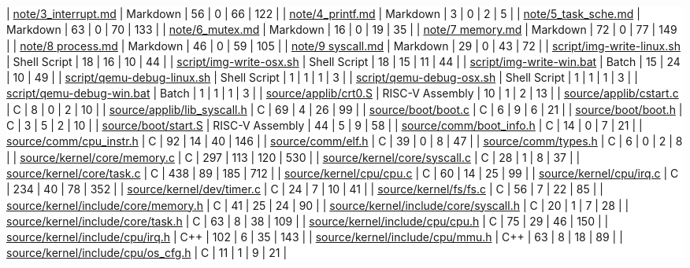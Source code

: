 | [note/3_interrupt.md](/note/3_interrupt.md) | Markdown | 56 | 0 | 66 | 122 |
| [note/4_printf.md](/note/4_printf.md) | Markdown | 3 | 0 | 2 | 5 |
| [note/5_task_sche.md](/note/5_task_sche.md) | Markdown | 63 | 0 | 70 | 133 |
| [note/6_mutex.md](/note/6_mutex.md) | Markdown | 16 | 0 | 19 | 35 |
| [note/7 memory.md](/note/7%20memory.md) | Markdown | 72 | 0 | 77 | 149 |
| [note/8 process.md](/note/8%20process.md) | Markdown | 46 | 0 | 59 | 105 |
| [note/9 syscall.md](/note/9%20syscall.md) | Markdown | 29 | 0 | 43 | 72 |
| [script/img-write-linux.sh](/script/img-write-linux.sh) | Shell Script | 18 | 16 | 10 | 44 |
| [script/img-write-osx.sh](/script/img-write-osx.sh) | Shell Script | 18 | 15 | 11 | 44 |
| [script/img-write-win.bat](/script/img-write-win.bat) | Batch | 15 | 24 | 10 | 49 |
| [script/qemu-debug-linux.sh](/script/qemu-debug-linux.sh) | Shell Script | 1 | 1 | 1 | 3 |
| [script/qemu-debug-osx.sh](/script/qemu-debug-osx.sh) | Shell Script | 1 | 1 | 1 | 3 |
| [script/qemu-debug-win.bat](/script/qemu-debug-win.bat) | Batch | 1 | 1 | 1 | 3 |
| [source/applib/crt0.S](/source/applib/crt0.S) | RISC-V Assembly | 10 | 1 | 2 | 13 |
| [source/applib/cstart.c](/source/applib/cstart.c) | C | 8 | 0 | 2 | 10 |
| [source/applib/lib_syscall.h](/source/applib/lib_syscall.h) | C | 69 | 4 | 26 | 99 |
| [source/boot/boot.c](/source/boot/boot.c) | C | 6 | 9 | 6 | 21 |
| [source/boot/boot.h](/source/boot/boot.h) | C | 3 | 5 | 2 | 10 |
| [source/boot/start.S](/source/boot/start.S) | RISC-V Assembly | 44 | 5 | 9 | 58 |
| [source/comm/boot_info.h](/source/comm/boot_info.h) | C | 14 | 0 | 7 | 21 |
| [source/comm/cpu_instr.h](/source/comm/cpu_instr.h) | C | 92 | 14 | 40 | 146 |
| [source/comm/elf.h](/source/comm/elf.h) | C | 39 | 0 | 8 | 47 |
| [source/comm/types.h](/source/comm/types.h) | C | 6 | 0 | 2 | 8 |
| [source/kernel/core/memory.c](/source/kernel/core/memory.c) | C | 297 | 113 | 120 | 530 |
| [source/kernel/core/syscall.c](/source/kernel/core/syscall.c) | C | 28 | 1 | 8 | 37 |
| [source/kernel/core/task.c](/source/kernel/core/task.c) | C | 438 | 89 | 185 | 712 |
| [source/kernel/cpu/cpu.c](/source/kernel/cpu/cpu.c) | C | 60 | 14 | 25 | 99 |
| [source/kernel/cpu/irq.c](/source/kernel/cpu/irq.c) | C | 234 | 40 | 78 | 352 |
| [source/kernel/dev/timer.c](/source/kernel/dev/timer.c) | C | 24 | 7 | 10 | 41 |
| [source/kernel/fs/fs.c](/source/kernel/fs/fs.c) | C | 56 | 7 | 22 | 85 |
| [source/kernel/include/core/memory.h](/source/kernel/include/core/memory.h) | C | 41 | 25 | 24 | 90 |
| [source/kernel/include/core/syscall.h](/source/kernel/include/core/syscall.h) | C | 20 | 1 | 7 | 28 |
| [source/kernel/include/core/task.h](/source/kernel/include/core/task.h) | C | 63 | 8 | 38 | 109 |
| [source/kernel/include/cpu/cpu.h](/source/kernel/include/cpu/cpu.h) | C | 75 | 29 | 46 | 150 |
| [source/kernel/include/cpu/irq.h](/source/kernel/include/cpu/irq.h) | C++ | 102 | 6 | 35 | 143 |
| [source/kernel/include/cpu/mmu.h](/source/kernel/include/cpu/mmu.h) | C++ | 63 | 8 | 18 | 89 |
| [source/kernel/include/cpu/os_cfg.h](/source/kernel/include/cpu/os_cfg.h) | C | 11 | 1 | 9 | 21 |